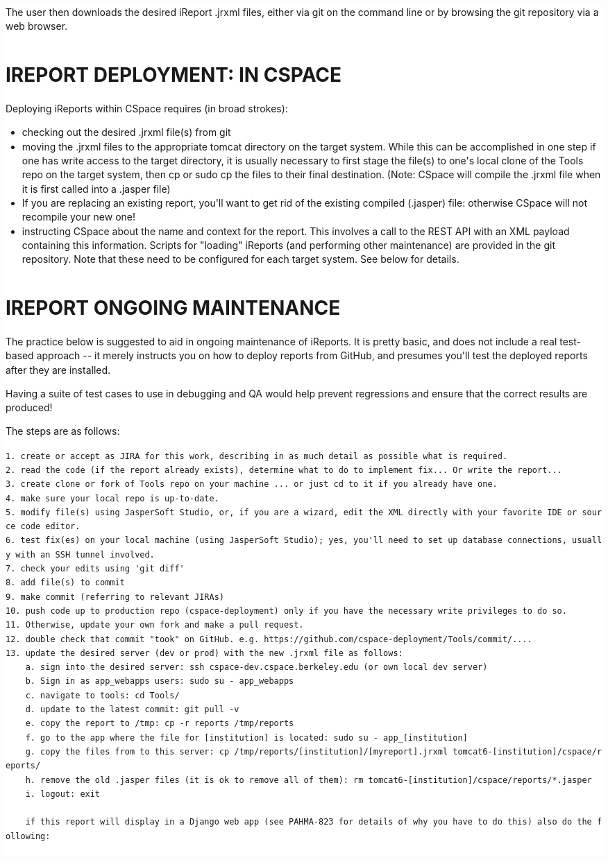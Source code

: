 The user then downloads the desired iReport .jrxml files, either via git on the command line or by browsing the git repository via a web browser.

IREPORT DEPLOYMENT: IN CSPACE
=============================

Deploying iReports within CSpace requires (in broad strokes):
* checking out the desired .jrxml file(s) from git
* moving the .jrxml files to the appropriate tomcat directory on the target system.  While this can be accomplished in one step if one has write access to the target directory, it is usually necessary to first stage the file(s) to one's local clone of the Tools repo on the target system, then cp or sudo cp the files to their final destination. (Note: CSpace will compile the .jrxml file when it is first called into a .jasper file)
* If you are replacing an existing report, you'll want to get rid of the existing compiled (.jasper) file: otherwise CSpace will not recompile your new one!
* instructing CSpace about the name and context for the report. This involves a call to the REST API with an XML payload containing this information.  Scripts for "loading" iReports (and performing other maintenance) are provided in the git repository. Note that these need to be configured for each target system. See below for details.

IREPORT ONGOING MAINTENANCE
===========================

The practice below is suggested to aid in ongoing maintenance of iReports.  It is pretty basic, and does not include a real test-based approach -- it merely instructs you on how to deploy reports from GitHub, and presumes you'll test the deployed reports after they are installed.

Having a suite of test cases to use in debugging and QA would help prevent regressions and ensure that the correct results are produced!

The steps are as follows:

```
1. create or accept as JIRA for this work, describing in as much detail as possible what is required.
2. read the code (if the report already exists), determine what to do to implement fix... Or write the report...
3. create clone or fork of Tools repo on your machine ... or just cd to it if you already have one.
4. make sure your local repo is up-to-date.
5. modify file(s) using JasperSoft Studio, or, if you are a wizard, edit the XML directly with your favorite IDE or source code editor.
6. test fix(es) on your local machine (using JasperSoft Studio); yes, you'll need to set up database connections, usually with an SSH tunnel involved.
7. check your edits using 'git diff'
8. add file(s) to commit
9. make commit (referring to relevant JIRAs)
10. push code up to production repo (cspace-deployment) only if you have the necessary write privileges to do so.
11. Otherwise, update your own fork and make a pull request.
12. double check that commit "took" on GitHub. e.g. https://github.com/cspace-deployment/Tools/commit/....
13. update the desired server (dev or prod) with the new .jrxml file as follows:
    a. sign into the desired server: ssh cspace-dev.cspace.berkeley.edu (or own local dev server)
    b. Sign in as app_webapps users: sudo su - app_webapps
    c. navigate to tools: cd Tools/
    d. update to the latest commit: git pull -v
    e. copy the report to /tmp: cp -r reports /tmp/reports 
    f. go to the app where the file for [institution] is located: sudo su - app_[institution]
    g. copy the files from to this server: cp /tmp/reports/[institution]/[myreport].jrxml tomcat6-[institution]/cspace/reports/
    h. remove the old .jasper files (it is ok to remove all of them): rm tomcat6-[institution]/cspace/reports/*.jasper 
    i. logout: exit
    
    if this report will display in a Django web app (see PAHMA-823 for details of why you have to do this) also do the following:
    
```